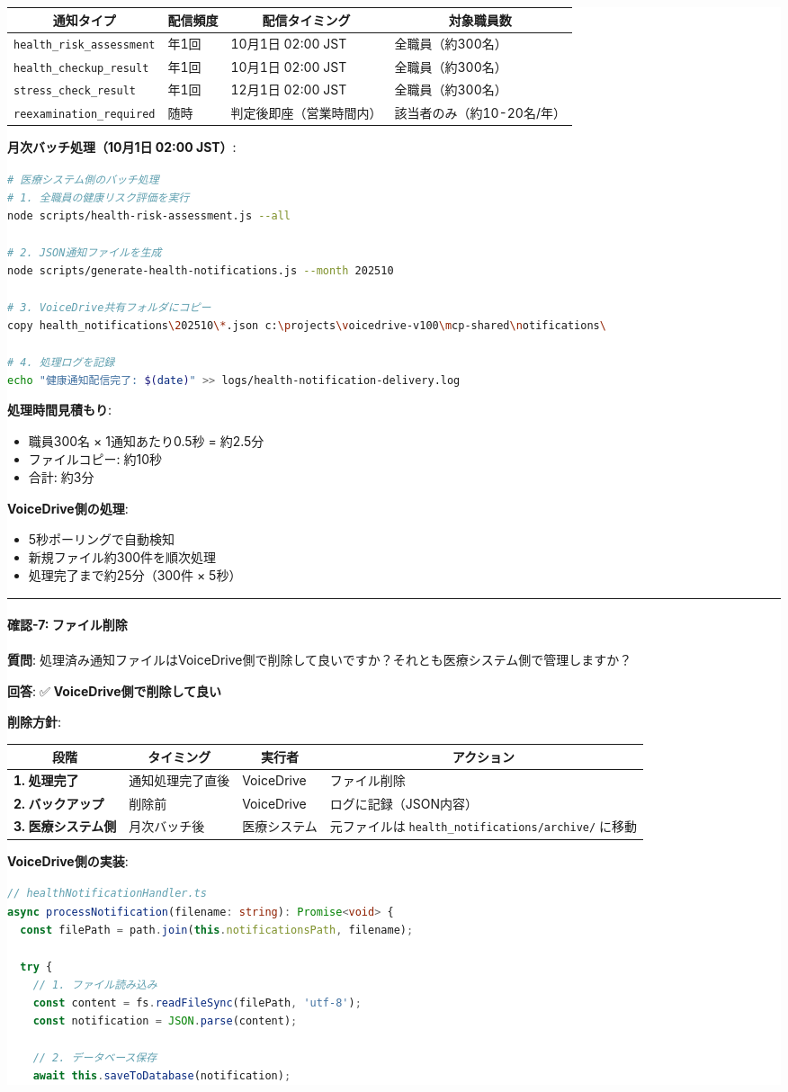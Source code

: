 | 通知タイプ | 配信頻度 | 配信タイミング | 対象職員数 |
|-----------|---------|--------------|-----------|
| `health_risk_assessment` | 年1回 | 10月1日 02:00 JST | 全職員（約300名） |
| `health_checkup_result` | 年1回 | 10月1日 02:00 JST | 全職員（約300名） |
| `stress_check_result` | 年1回 | 12月1日 02:00 JST | 全職員（約300名） |
| `reexamination_required` | 随時 | 判定後即座（営業時間内） | 該当者のみ（約10-20名/年） |

**月次バッチ処理（10月1日 02:00 JST）**:
```bash
# 医療システム側のバッチ処理
# 1. 全職員の健康リスク評価を実行
node scripts/health-risk-assessment.js --all

# 2. JSON通知ファイルを生成
node scripts/generate-health-notifications.js --month 202510

# 3. VoiceDrive共有フォルダにコピー
copy health_notifications\202510\*.json c:\projects\voicedrive-v100\mcp-shared\notifications\

# 4. 処理ログを記録
echo "健康通知配信完了: $(date)" >> logs/health-notification-delivery.log
```

**処理時間見積もり**:
- 職員300名 × 1通知あたり0.5秒 = 約2.5分
- ファイルコピー: 約10秒
- 合計: 約3分

**VoiceDrive側の処理**:
- 5秒ポーリングで自動検知
- 新規ファイル約300件を順次処理
- 処理完了まで約25分（300件 × 5秒）

---

#### 確認-7: ファイル削除

**質問**: 処理済み通知ファイルはVoiceDrive側で削除して良いですか？それとも医療システム側で管理しますか？

**回答**: ✅ **VoiceDrive側で削除して良い**

**削除方針**:

| 段階 | タイミング | 実行者 | アクション |
|------|-----------|--------|-----------|
| **1. 処理完了** | 通知処理完了直後 | VoiceDrive | ファイル削除 |
| **2. バックアップ** | 削除前 | VoiceDrive | ログに記録（JSON内容） |
| **3. 医療システム側** | 月次バッチ後 | 医療システム | 元ファイルは `health_notifications/archive/` に移動 |

**VoiceDrive側の実装**:
```typescript
// healthNotificationHandler.ts
async processNotification(filename: string): Promise<void> {
  const filePath = path.join(this.notificationsPath, filename);

  try {
    // 1. ファイル読み込み
    const content = fs.readFileSync(filePath, 'utf-8');
    const notification = JSON.parse(content);

    // 2. データベース保存
    await this.saveToDatabase(notification);

```